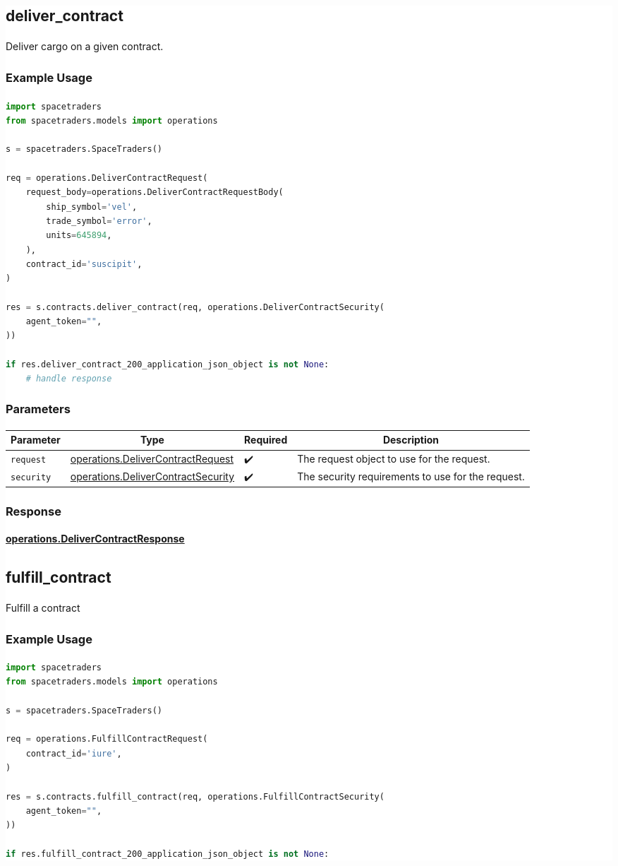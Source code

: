 
## deliver_contract

Deliver cargo on a given contract.

### Example Usage

```python
import spacetraders
from spacetraders.models import operations

s = spacetraders.SpaceTraders()

req = operations.DeliverContractRequest(
    request_body=operations.DeliverContractRequestBody(
        ship_symbol='vel',
        trade_symbol='error',
        units=645894,
    ),
    contract_id='suscipit',
)

res = s.contracts.deliver_contract(req, operations.DeliverContractSecurity(
    agent_token="",
))

if res.deliver_contract_200_application_json_object is not None:
    # handle response
```

### Parameters

| Parameter                                                                                | Type                                                                                     | Required                                                                                 | Description                                                                              |
| ---------------------------------------------------------------------------------------- | ---------------------------------------------------------------------------------------- | ---------------------------------------------------------------------------------------- | ---------------------------------------------------------------------------------------- |
| `request`                                                                                | [operations.DeliverContractRequest](../../models/operations/delivercontractrequest.md)   | :heavy_check_mark:                                                                       | The request object to use for the request.                                               |
| `security`                                                                               | [operations.DeliverContractSecurity](../../models/operations/delivercontractsecurity.md) | :heavy_check_mark:                                                                       | The security requirements to use for the request.                                        |


### Response

**[operations.DeliverContractResponse](../../models/operations/delivercontractresponse.md)**


## fulfill_contract

Fulfill a contract

### Example Usage

```python
import spacetraders
from spacetraders.models import operations

s = spacetraders.SpaceTraders()

req = operations.FulfillContractRequest(
    contract_id='iure',
)

res = s.contracts.fulfill_contract(req, operations.FulfillContractSecurity(
    agent_token="",
))

if res.fulfill_contract_200_application_json_object is not None:
```